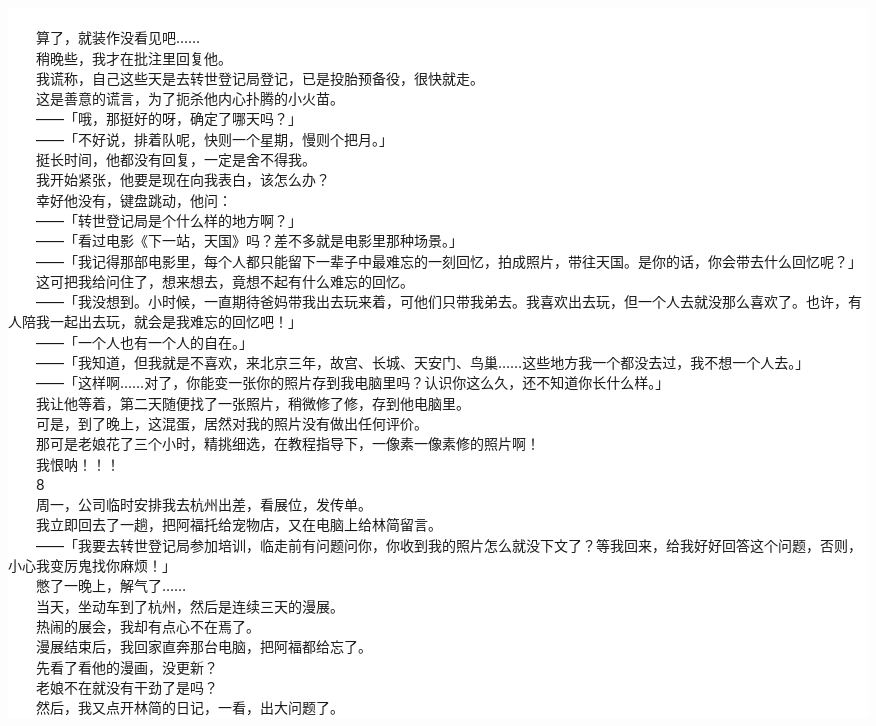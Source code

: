 <br>   
&emsp;&emsp;算了，就装作没看见吧……  
<br>   
&emsp;&emsp;稍晚些，我才在批注里回复他。  
<br>   
&emsp;&emsp;我谎称，自己这些天是去转世登记局登记，已是投胎预备役，很快就走。  
<br>   
&emsp;&emsp;这是善意的谎言，为了扼杀他内心扑腾的小火苗。  
<br>   
&emsp;&emsp;——「哦，那挺好的呀，确定了哪天吗？」  
<br>   
&emsp;&emsp;——「不好说，排着队呢，快则一个星期，慢则个把月。」  
<br>   
&emsp;&emsp;挺长时间，他都没有回复，一定是舍不得我。  
<br>   
&emsp;&emsp;我开始紧张，他要是现在向我表白，该怎么办？  
<br>   
&emsp;&emsp;幸好他没有，键盘跳动，他问：  
<br>   
&emsp;&emsp;——「转世登记局是个什么样的地方啊？」  
<br>   
&emsp;&emsp;——「看过电影《下一站，天国》吗？差不多就是电影里那种场景。」  
<br>   
&emsp;&emsp;——「我记得那部电影里，每个人都只能留下一辈子中最难忘的一刻回忆，拍成照片，带往天国。是你的话，你会带去什么回忆呢？」  
<br>   
&emsp;&emsp;这可把我给问住了，想来想去，竟想不起有什么难忘的回忆。  
<br>   
&emsp;&emsp;——「我没想到。小时候，一直期待爸妈带我出去玩来着，可他们只带我弟去。我喜欢出去玩，但一个人去就没那么喜欢了。也许，有人陪我一起出去玩，就会是我难忘的回忆吧！」  
<br>   
&emsp;&emsp;——「一个人也有一个人的自在。」  
<br>   
&emsp;&emsp;——「我知道，但我就是不喜欢，来北京三年，故宫、长城、天安门、鸟巢……这些地方我一个都没去过，我不想一个人去。」  
<br>   
&emsp;&emsp;——「这样啊……对了，你能变一张你的照片存到我电脑里吗？认识你这么久，还不知道你长什么样。」  
<br>   
&emsp;&emsp;我让他等着，第二天随便找了一张照片，稍微修了修，存到他电脑里。  
<br>   
&emsp;&emsp;可是，到了晚上，这混蛋，居然对我的照片没有做出任何评价。  
<br>   
&emsp;&emsp;那可是老娘花了三个小时，精挑细选，在教程指导下，一像素一像素修的照片啊！  
<br>   
&emsp;&emsp;我恨呐！！！  
<br>   
&emsp;&emsp;8  
<br>   
&emsp;&emsp;周一，公司临时安排我去杭州出差，看展位，发传单。  
<br>   
&emsp;&emsp;我立即回去了一趟，把阿福托给宠物店，又在电脑上给林简留言。  
<br>   
&emsp;&emsp;——「我要去转世登记局参加培训，临走前有问题问你，你收到我的照片怎么就没下文了？等我回来，给我好好回答这个问题，否则，小心我变厉鬼找你麻烦！」  
<br>   
&emsp;&emsp;憋了一晚上，解气了……  
<br>   
&emsp;&emsp;当天，坐动车到了杭州，然后是连续三天的漫展。  
<br>   
&emsp;&emsp;热闹的展会，我却有点心不在焉了。  
<br>   
&emsp;&emsp;漫展结束后，我回家直奔那台电脑，把阿福都给忘了。  
<br>   
&emsp;&emsp;先看了看他的漫画，没更新？  
<br>   
&emsp;&emsp;老娘不在就没有干劲了是吗？  
<br>   
&emsp;&emsp;然后，我又点开林简的日记，一看，出大问题了。  